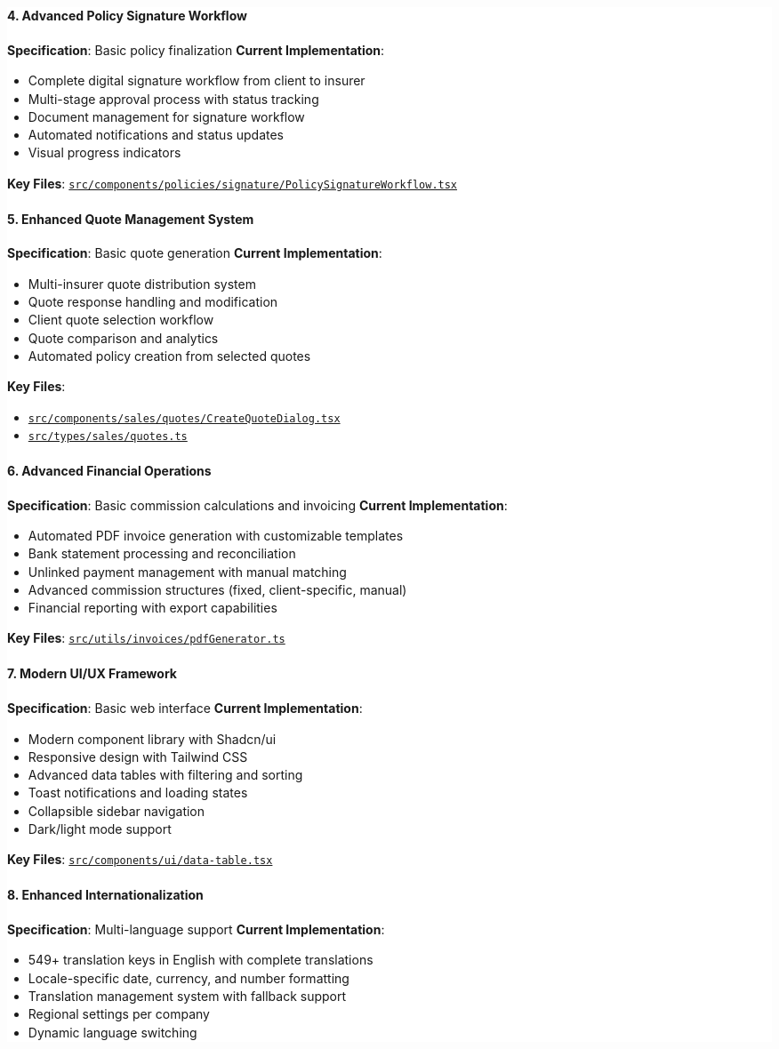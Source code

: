 #### 4. Advanced Policy Signature Workflow
**Specification**: Basic policy finalization
**Current Implementation**:
- Complete digital signature workflow from client to insurer
- Multi-stage approval process with status tracking
- Document management for signature workflow
- Automated notifications and status updates
- Visual progress indicators

**Key Files**: [`src/components/policies/signature/PolicySignatureWorkflow.tsx`](../src/components/policies/signature/PolicySignatureWorkflow.tsx)

#### 5. Enhanced Quote Management System
**Specification**: Basic quote generation
**Current Implementation**:
- Multi-insurer quote distribution system
- Quote response handling and modification
- Client quote selection workflow
- Quote comparison and analytics
- Automated policy creation from selected quotes

**Key Files**: 
- [`src/components/sales/quotes/CreateQuoteDialog.tsx`](../src/components/sales/quotes/CreateQuoteDialog.tsx)
- [`src/types/sales/quotes.ts`](../src/types/sales/quotes.ts)

#### 6. Advanced Financial Operations
**Specification**: Basic commission calculations and invoicing
**Current Implementation**:
- Automated PDF invoice generation with customizable templates
- Bank statement processing and reconciliation
- Unlinked payment management with manual matching
- Advanced commission structures (fixed, client-specific, manual)
- Financial reporting with export capabilities

**Key Files**: [`src/utils/invoices/pdfGenerator.ts`](../src/utils/invoices/pdfGenerator.ts)

#### 7. Modern UI/UX Framework
**Specification**: Basic web interface
**Current Implementation**:
- Modern component library with Shadcn/ui
- Responsive design with Tailwind CSS
- Advanced data tables with filtering and sorting
- Toast notifications and loading states
- Collapsible sidebar navigation
- Dark/light mode support

**Key Files**: [`src/components/ui/data-table.tsx`](../src/components/ui/data-table.tsx)

#### 8. Enhanced Internationalization
**Specification**: Multi-language support
**Current Implementation**:
- 549+ translation keys in English with complete translations
- Locale-specific date, currency, and number formatting
- Translation management system with fallback support
- Regional settings per company
- Dynamic language switching
